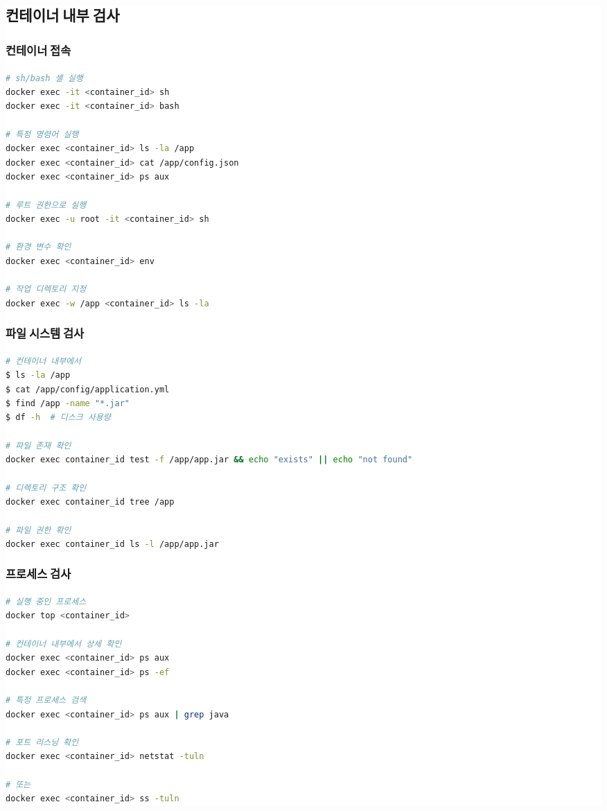 
## 컨테이너 내부 검사

### 컨테이너 접속

```bash
# sh/bash 셸 실행
docker exec -it <container_id> sh
docker exec -it <container_id> bash

# 특정 명령어 실행
docker exec <container_id> ls -la /app
docker exec <container_id> cat /app/config.json
docker exec <container_id> ps aux

# 루트 권한으로 실행
docker exec -u root -it <container_id> sh

# 환경 변수 확인
docker exec <container_id> env

# 작업 디렉토리 지정
docker exec -w /app <container_id> ls -la
```

### 파일 시스템 검사

```bash
# 컨테이너 내부에서
$ ls -la /app
$ cat /app/config/application.yml
$ find /app -name "*.jar"
$ df -h  # 디스크 사용량

# 파일 존재 확인
docker exec container_id test -f /app/app.jar && echo "exists" || echo "not found"

# 디렉토리 구조 확인
docker exec container_id tree /app

# 파일 권한 확인
docker exec container_id ls -l /app/app.jar
```

### 프로세스 검사

```bash
# 실행 중인 프로세스
docker top <container_id>

# 컨테이너 내부에서 상세 확인
docker exec <container_id> ps aux
docker exec <container_id> ps -ef

# 특정 프로세스 검색
docker exec <container_id> ps aux | grep java

# 포트 리스닝 확인
docker exec <container_id> netstat -tuln

# 또는
docker exec <container_id> ss -tuln
```
